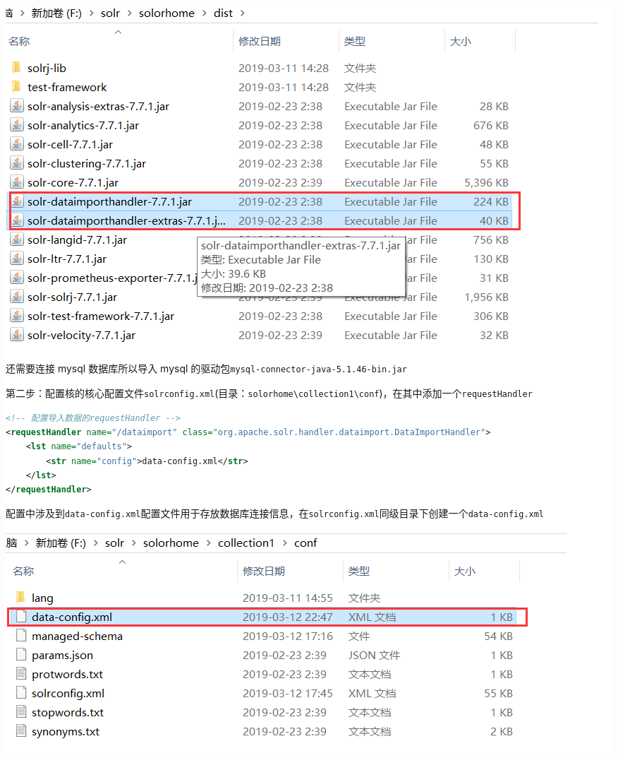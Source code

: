 ![导入dataimport的包](./images/12415801285411.png)

还需要连接 mysql 数据库所以导入 mysql 的驱动包`mysql-connector-java-5.1.46-bin.jar`

第二步：配置核的核心配置文件`solrconfig.xml`(目录：`solorhome\collection1\conf`)，在其中添加一个`requestHandler`

```xml
<!-- 配置导入数据的requestHandler -->
<requestHandler name="/dataimport" class="org.apache.solr.handler.dataimport.DataImportHandler">
    <lst name="defaults">
        <str name="config">data-config.xml</str>
    </lst>
</requestHandler>
```

配置中涉及到`data-config.xml`配置文件用于存放数据库连接信息，在`solrconfig.xml`同级目录下创建一个`data-config.xml`

![data-config配置文件](./images/13897581937913121.png)
